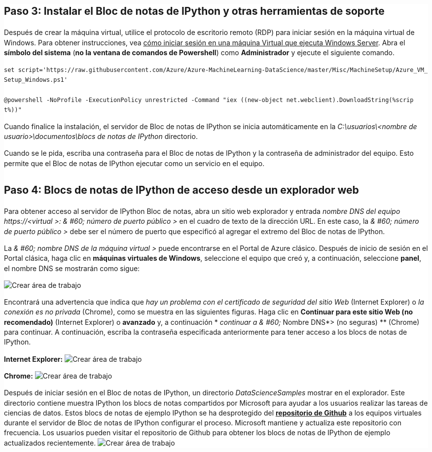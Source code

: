 ## <a name="run-commands"></a>Paso 3: Instalar el Bloc de notas de IPython y otras herramientas de soporte

Después de crear la máquina virtual, utilice el protocolo de escritorio remoto (RDP) para iniciar sesión en la máquina virtual de Windows. Para obtener instrucciones, vea [cómo iniciar sesión en una máquina Virtual que ejecuta Windows Server](../virtual-machines/virtual-machines-windows-classic-connect-logon.md). Abra el **símbolo del sistema** (**no la ventana de comandos de Powershell**) como **Administrador** y ejecute el siguiente comando.

    set script='https://raw.githubusercontent.com/Azure/Azure-MachineLearning-DataScience/master/Misc/MachineSetup/Azure_VM_Setup_Windows.ps1'

    @powershell -NoProfile -ExecutionPolicy unrestricted -Command "iex ((new-object net.webclient).DownloadString(%script%))"

Cuando finalice la instalación, el servidor de Bloc de notas de IPython se inicia automáticamente en la *C:\\usuarios\\\<nombre de usuario\>\\documentos\\blocs de notas de IPython* directorio.

Cuando se le pida, escriba una contraseña para el Bloc de notas de IPython y la contraseña de administrador del equipo. Esto permite que el Bloc de notas de IPython ejecutar como un servicio en el equipo.

## <a name="access"></a>Paso 4: Blocs de notas de IPython de acceso desde un explorador web
Para obtener acceso al servidor de IPython Bloc de notas, abra un sitio web explorador y entrada *nombre DNS del equipo https://&#60;virtual >: & #60; número de puerto público >* en el cuadro de texto de la dirección URL. En este caso, la *& #60; número de puerto público >* debe ser el número de puerto que especificó al agregar el extremo del Bloc de notas de IPython.

La *& #60; nombre DNS de la máquina virtual >* puede encontrarse en el Portal de Azure clásico. Después de inicio de sesión en el Portal clásica, haga clic en **máquinas virtuales de Windows**, seleccione el equipo que creó y, a continuación, seleccione **panel**, el nombre DNS se mostrarán como sigue:

![Crear área de trabajo][19]

Encontrará una advertencia que indica que _hay un problema con el certificado de seguridad del sitio Web_ (Internet Explorer) o _la conexión es no privada_ (Chrome), como se muestra en las siguientes figuras. Haga clic en **Continuar para este sitio Web (no recomendado)** (Internet Explorer) o **avanzado** y, a continuación * *continuar a & #60;* Nombre DNS*> (no seguras) ** (Chrome) para continuar. A continuación, escriba la contraseña especificada anteriormente para tener acceso a los blocs de notas de IPython.

**Internet Explorer:**
![Crear área de trabajo][20]

**Chrome:**
![Crear área de trabajo][21]

Después de iniciar sesión en el Bloc de notas de IPython, un directorio *DataScienceSamples* mostrar en el explorador. Este directorio contiene muestra IPython los blocs de notas compartidos por Microsoft para ayudar a los usuarios realizar las tareas de ciencias de datos. Estos blocs de notas de ejemplo IPython se ha desprotegido del [**repositorio de Github**](https://github.com/Azure/Azure-MachineLearning-DataScience/tree/master/Misc/DataScienceProcess/iPythonNotebooks) a los equipos virtuales durante el servidor de Bloc de notas de IPython configurar el proceso. Microsoft mantiene y actualiza este repositorio con frecuencia. Los usuarios pueden visitar el repositorio de Github para obtener los blocs de notas de IPython de ejemplo actualizados recientemente.
![Crear área de trabajo][18]


[15]: ./media/machine-learning-data-science-setup-virtual-machine/vmshutdown.png
[17]: ./media/machine-learning-data-science-setup-virtual-machine/add-endpoints-after-creation.png
[18]: ./media/machine-learning-data-science-setup-virtual-machine/sample-ipnbs.png
[19]: ./media/machine-learning-data-science-setup-virtual-machine/dns-name-and-host-name.png
[20]: ./media/machine-learning-data-science-setup-virtual-machine/browser-warning-ie.png
[21]: ./media/machine-learning-data-science-setup-virtual-machine/browser-warning.png
[22]: ./media/machine-learning-data-science-setup-virtual-machine/upload-ipnb-1.png
[23]: ./media/machine-learning-data-science-setup-virtual-machine/upload-ipnb-2.png
[24]: ./media/machine-learning-data-science-setup-virtual-machine/create-virtual-machine-1.png
[25]: ./media/machine-learning-data-science-setup-virtual-machine/create-virtual-machine-2.png
[26]: ./media/machine-learning-data-science-setup-virtual-machine/create-virtual-machine-3.png
[27]: ./media/machine-learning-data-science-setup-virtual-machine/create-virtual-machine-4.png
[28]: ./media/machine-learning-data-science-setup-virtual-machine/create-virtual-machine-5.png
[29]: ./media/machine-learning-data-science-setup-virtual-machine/create-virtual-machine-6.png